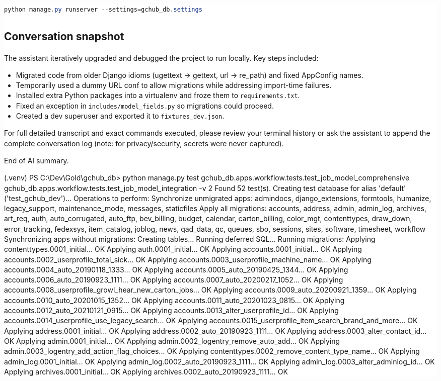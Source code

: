 ```powershell
python manage.py runserver --settings=gchub_db.settings
```

Conversation snapshot
---------------------
The assistant iteratively upgraded and debugged the project to run locally. Key steps included:
- Migrated code from older Django idioms (ugettext -> gettext, url -> re_path) and fixed AppConfig names.
- Temporarily used a dummy URL conf to allow migrations while addressing import-time failures.
- Installed extra Python packages into a virtualenv and froze them to `requirements.txt`.
- Fixed an exception in `includes/model_fields.py` so migrations could proceed.
- Created a dev superuser and exported it to `fixtures_dev.json`.

For full detailed transcript and exact commands executed, please review your terminal history or ask the assistant to append the complete conversation log (note: for privacy/security, secrets were never captured).


End of AI summary.



(.venv) PS C:\Dev\Gold\gchub_db> python manage.py test gchub_db.apps.workflow.tests.test_job_model_comprehensive gchub_db.apps.workflow.tests.test_job_model_integration -v 2
Found 52 test(s).
Creating test database for alias 'default' ('test_gchub_dev')...
Operations to perform:
  Synchronize unmigrated apps: admindocs, django_extensions, formtools, humanize, legacy_support, maintenance_mode, messages, staticfiles
  Apply all migrations: accounts, address, admin, admin_log, archives, art_req, auth, auto_corrugated, auto_ftp, bev_billing, budget, calendar, carton_billing, color_mgt, contenttypes, draw_down, error_tracking, fedexsys, item_catalog, joblog, news, qad_data, qc, queues, sbo, sessions, sites, software, timesheet, workflow
Synchronizing apps without migrations:
  Creating tables...
    Running deferred SQL...
Running migrations:
  Applying contenttypes.0001_initial... OK
  Applying auth.0001_initial... OK
  Applying accounts.0001_initial... OK
  Applying accounts.0002_userprofile_total_sick... OK
  Applying accounts.0003_userprofile_machine_name... OK
  Applying accounts.0004_auto_20190118_1333... OK
  Applying accounts.0005_auto_20190425_1344... OK
  Applying accounts.0006_auto_20190923_1111... OK
  Applying accounts.0007_auto_20200217_1052... OK
  Applying accounts.0008_userprofile_growl_hear_new_carton_jobs... OK
  Applying accounts.0009_auto_20200921_1359... OK
  Applying accounts.0010_auto_20201015_1352... OK
  Applying accounts.0011_auto_20201023_0815... OK
  Applying accounts.0012_auto_20210121_0915... OK
  Applying accounts.0013_alter_userprofile_id... OK
  Applying accounts.0014_userprofile_use_legacy_search... OK
  Applying accounts.0015_userprofile_item_search_brand_and_more... OK
  Applying address.0001_initial... OK
  Applying address.0002_auto_20190923_1111... OK
  Applying address.0003_alter_contact_id... OK
  Applying admin.0001_initial... OK
  Applying admin.0002_logentry_remove_auto_add... OK
  Applying admin.0003_logentry_add_action_flag_choices... OK
  Applying contenttypes.0002_remove_content_type_name... OK
  Applying admin_log.0001_initial... OK
  Applying admin_log.0002_auto_20190923_1111... OK
  Applying admin_log.0003_alter_adminlog_id... OK
  Applying archives.0001_initial... OK
  Applying archives.0002_auto_20190923_1111... OK
